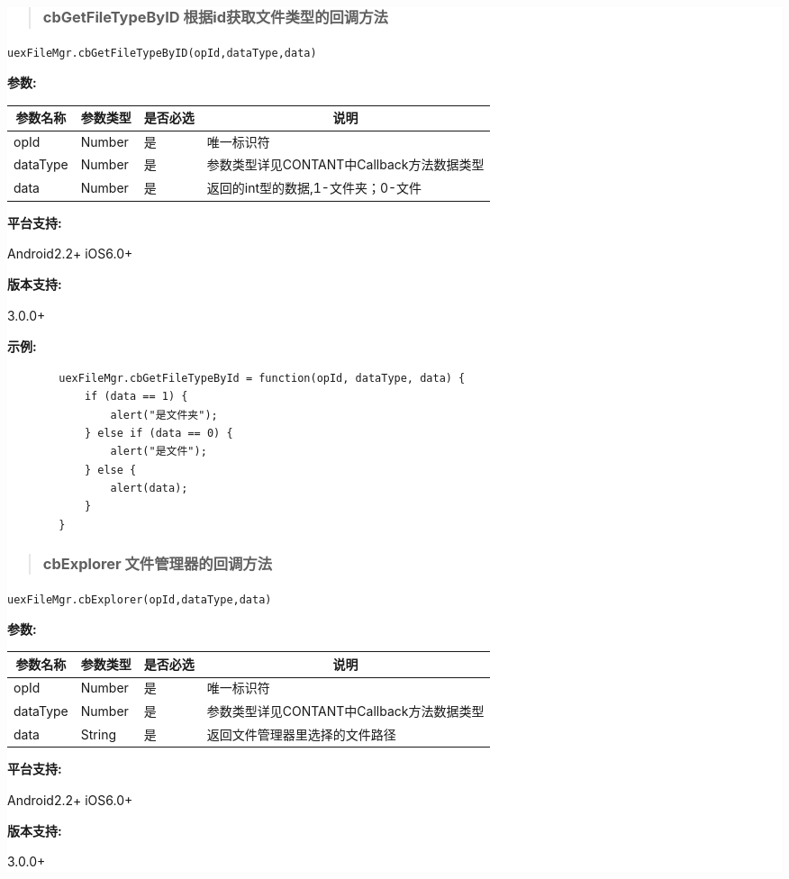 > ### cbGetFileTypeByID 根据id获取文件类型的回调方法

 `uexFileMgr.cbGetFileTypeByID(opId,dataType,data)`

**参数:**

|  参数名称 | 参数类型  | 是否必选  |  说明 |
| ----- | ----- | ----- | ----- |
| opId| Number| 是 | 唯一标识符 |
| dataType|Number | 是 | 参数类型详见CONTANT中Callback方法数据类型 |
| data|Number | 是 | 返回的int型的数据,1-文件夹；0-文件 |

**平台支持:**

Android2.2+
iOS6.0+

**版本支持:**

3.0.0+

**示例:**

```
        uexFileMgr.cbGetFileTypeById = function(opId, dataType, data) {
            if (data == 1) {
                alert("是文件夹");
            } else if (data == 0) {
                alert("是文件");
            } else {
                alert(data);
            }
        }
```

> ### cbExplorer 文件管理器的回调方法

`uexFileMgr.cbExplorer(opId,dataType,data)`

**参数:**

|  参数名称 | 参数类型  | 是否必选  |  说明 |
| ----- | ----- | ----- | ----- |
| opId| Number| 是 | 唯一标识符 |
| dataType|Number | 是 | 参数类型详见CONTANT中Callback方法数据类型 |
| data|String | 是 | 返回文件管理器里选择的文件路径 |

**平台支持:**

Android2.2+
iOS6.0+

**版本支持:**

3.0.0+
